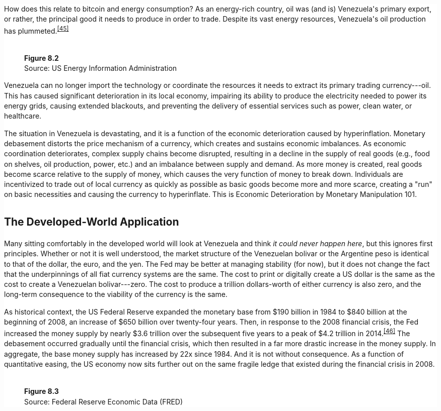 How does this relate to bitcoin and energy consumption? As an energy-­rich country, oil was (and is) Venezuela's primary export, or rather, the principal good it needs to produce in order to trade. Despite its vast energy resources, Venezuela's oil production has plummeted.<sup><a id="ref45" href="#fn45">[45]</a></sup>

<figure id="figure-8.2">
  <img src="/static/img/library/gradually-then-suddenly/GTS-Illustrations79.jpg" alt="" />
  <figcaption><strong>Figure 8.2</strong><br />Source: US Energy Information Administration</figcaption>
</figure>

Venezuela can no longer import the technology or coordinate the resources it needs to extract its primary trading currency---oil. This has caused significant deterioration in its local economy, impairing its ability to produce the electricity needed to power its energy grids, causing extended blackouts, and preventing the delivery of essential services such as power, clean water, or healthcare.

The situation in Venezuela is devastating, and it is a function of the economic deterioration caused by hyperinflation. Monetary debasement distorts the price mechanism of a currency, which creates and sustains economic imbalances. As economic coordination deteriorates, complex supply chains become disrupted, resulting in a decline in the supply of real goods (e.g., food on shelves, oil production, power, etc.) and an imbalance between supply and demand. As more money is created, real goods become scarce relative to the supply of money, which causes the very function of money to break down. Individuals are incentivized to trade out of local currency as quickly as possible as basic goods become more and more scarce, creating a "run" on basic necessities and causing the currency to hyperinflate. This is Economic Deterioration by Monetary Manipulation 101.

## The Developed-­World Application

Many sitting comfortably in the developed world will look at Venezuela and think _it could never happen here_, but this ignores first principles. Whether or not it is well understood, the market structure of the Venezuelan bolivar or the Argentine peso is identical to that of the dollar, the euro, and the yen. The Fed may be better at managing stability (for now), but it does not change the fact that the underpinnings of all fiat currency systems are the same. The cost to print or digitally create a US dollar is the same as the cost to create a Venezuelan bolivar---zero. The cost to produce a trillion dollars-­worth of either currency is also zero, and the long-­term consequence to the viability of the currency is the same.

As historical context, the US Federal Reserve expanded the monetary base from \$190 billion in 1984 to \$840 billion at the beginning of 2008, an increase of \$650 billion over twenty-­four years. Then, in response to the 2008 financial crisis, the Fed increased the money supply by nearly \$3.6 trillion over the subsequent five years to a peak of \$4.2 trillion in 2014.<sup><a id="ref46" href="#fn46">[46]</a></sup> The debasement occurred gradually until the financial crisis, which then resulted in a far more drastic increase in the money supply. In aggregate, the base money supply has increased by 22x since 1984. And it is not without consequence. As a function of quantitative easing, the US economy now sits further out on the same fragile ledge that existed during the financial crisis in 2008.

<figure id="figure-8.3">
  <img src="/static/img/library/gradually-then-suddenly/GTS-Illustrations80.jpg" alt="" />
  <figcaption><strong>Figure 8.3</strong><br />Source: Federal Reserve Economic Data (FRED)</figcaption>
</figure>
